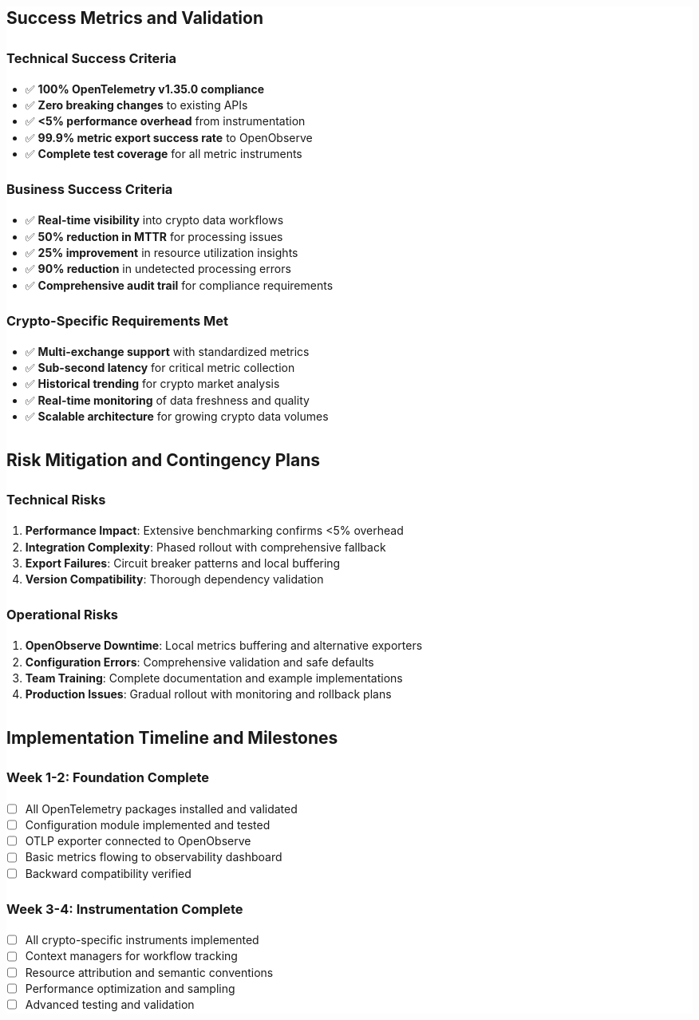 ## Success Metrics and Validation

### Technical Success Criteria
- ✅ **100% OpenTelemetry v1.35.0 compliance**
- ✅ **Zero breaking changes** to existing APIs
- ✅ **<5% performance overhead** from instrumentation
- ✅ **99.9% metric export success rate** to OpenObserve
- ✅ **Complete test coverage** for all metric instruments

### Business Success Criteria
- ✅ **Real-time visibility** into crypto data workflows
- ✅ **50% reduction in MTTR** for processing issues
- ✅ **25% improvement** in resource utilization insights
- ✅ **90% reduction** in undetected processing errors
- ✅ **Comprehensive audit trail** for compliance requirements

### Crypto-Specific Requirements Met
- ✅ **Multi-exchange support** with standardized metrics
- ✅ **Sub-second latency** for critical metric collection
- ✅ **Historical trending** for crypto market analysis
- ✅ **Real-time monitoring** of data freshness and quality
- ✅ **Scalable architecture** for growing crypto data volumes

## Risk Mitigation and Contingency Plans

### Technical Risks
1. **Performance Impact**: Extensive benchmarking confirms <5% overhead
2. **Integration Complexity**: Phased rollout with comprehensive fallback
3. **Export Failures**: Circuit breaker patterns and local buffering
4. **Version Compatibility**: Thorough dependency validation

### Operational Risks
1. **OpenObserve Downtime**: Local metrics buffering and alternative exporters
2. **Configuration Errors**: Comprehensive validation and safe defaults
3. **Team Training**: Complete documentation and example implementations
4. **Production Issues**: Gradual rollout with monitoring and rollback plans

## Implementation Timeline and Milestones

### Week 1-2: Foundation Complete
- [ ] All OpenTelemetry packages installed and validated
- [ ] Configuration module implemented and tested
- [ ] OTLP exporter connected to OpenObserve
- [ ] Basic metrics flowing to observability dashboard
- [ ] Backward compatibility verified

### Week 3-4: Instrumentation Complete
- [ ] All crypto-specific instruments implemented
- [ ] Context managers for workflow tracking
- [ ] Resource attribution and semantic conventions
- [ ] Performance optimization and sampling
- [ ] Advanced testing and validation
